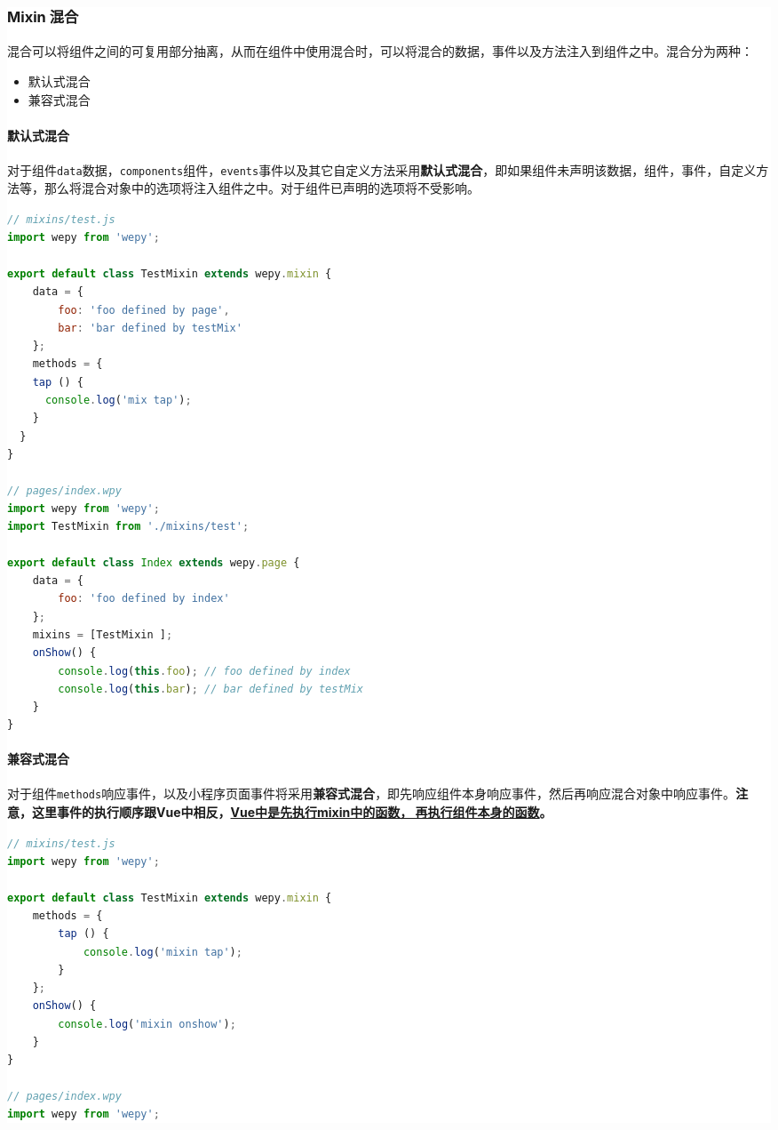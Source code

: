### Mixin 混合

混合可以将组件之间的可复用部分抽离，从而在组件中使用混合时，可以将混合的数据，事件以及方法注入到组件之中。混合分为两种：

* 默认式混合
* 兼容式混合

#### 默认式混合

对于组件`data`数据，`components`组件，`events`事件以及其它自定义方法采用**默认式混合**，即如果组件未声明该数据，组件，事件，自定义方法等，那么将混合对象中的选项将注入组件之中。对于组件已声明的选项将不受影响。

```Javascript
// mixins/test.js
import wepy from 'wepy';

export default class TestMixin extends wepy.mixin {
    data = {
        foo: 'foo defined by page',
        bar: 'bar defined by testMix'
    };
    methods = {
    tap () {
      console.log('mix tap');
    }
  }
}

// pages/index.wpy
import wepy from 'wepy';
import TestMixin from './mixins/test';

export default class Index extends wepy.page {
    data = {
        foo: 'foo defined by index'
    };
    mixins = [TestMixin ];
    onShow() {
        console.log(this.foo); // foo defined by index
        console.log(this.bar); // bar defined by testMix
    }
}
```


#### 兼容式混合

对于组件`methods`响应事件，以及小程序页面事件将采用**兼容式混合**，即先响应组件本身响应事件，然后再响应混合对象中响应事件。**注意，这里事件的执行顺序跟Vue中相反，[Vue中是先执行mixin中的函数， 再执行组件本身的函数](https://vuejs.org/v2/guide/mixins.html#Option-Merging)。**

```Javascript
// mixins/test.js
import wepy from 'wepy';

export default class TestMixin extends wepy.mixin {
    methods = {
        tap () {
            console.log('mixin tap');
        }
    };
    onShow() {
        console.log('mixin onshow');
    }
}

// pages/index.wpy
import wepy from 'wepy';
```